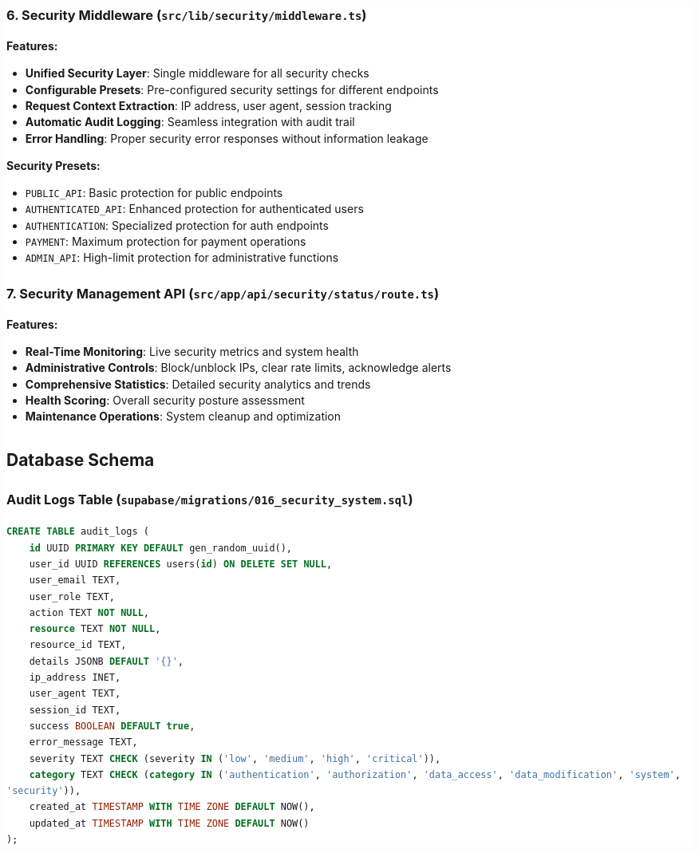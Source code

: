 ### 6. Security Middleware (`src/lib/security/middleware.ts`)

**Features:**
- **Unified Security Layer**: Single middleware for all security checks
- **Configurable Presets**: Pre-configured security settings for different endpoints
- **Request Context Extraction**: IP address, user agent, session tracking
- **Automatic Audit Logging**: Seamless integration with audit trail
- **Error Handling**: Proper security error responses without information leakage

**Security Presets:**
- `PUBLIC_API`: Basic protection for public endpoints
- `AUTHENTICATED_API`: Enhanced protection for authenticated users
- `AUTHENTICATION`: Specialized protection for auth endpoints
- `PAYMENT`: Maximum protection for payment operations
- `ADMIN_API`: High-limit protection for administrative functions

### 7. Security Management API (`src/app/api/security/status/route.ts`)

**Features:**
- **Real-Time Monitoring**: Live security metrics and system health
- **Administrative Controls**: Block/unblock IPs, clear rate limits, acknowledge alerts
- **Comprehensive Statistics**: Detailed security analytics and trends
- **Health Scoring**: Overall security posture assessment
- **Maintenance Operations**: System cleanup and optimization

## Database Schema

### Audit Logs Table (`supabase/migrations/016_security_system.sql`)

```sql
CREATE TABLE audit_logs (
    id UUID PRIMARY KEY DEFAULT gen_random_uuid(),
    user_id UUID REFERENCES users(id) ON DELETE SET NULL,
    user_email TEXT,
    user_role TEXT,
    action TEXT NOT NULL,
    resource TEXT NOT NULL,
    resource_id TEXT,
    details JSONB DEFAULT '{}',
    ip_address INET,
    user_agent TEXT,
    session_id TEXT,
    success BOOLEAN DEFAULT true,
    error_message TEXT,
    severity TEXT CHECK (severity IN ('low', 'medium', 'high', 'critical')),
    category TEXT CHECK (category IN ('authentication', 'authorization', 'data_access', 'data_modification', 'system', 'security')),
    created_at TIMESTAMP WITH TIME ZONE DEFAULT NOW(),
    updated_at TIMESTAMP WITH TIME ZONE DEFAULT NOW()
);
```
